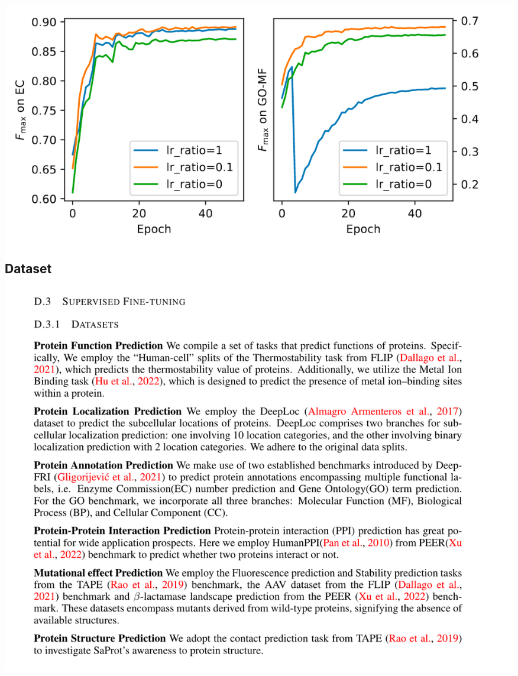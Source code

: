 ![20240530115734.png](graph/20240530115734.png)


## Dataset
![20240530160154.png](graph/20240530160154.png)
